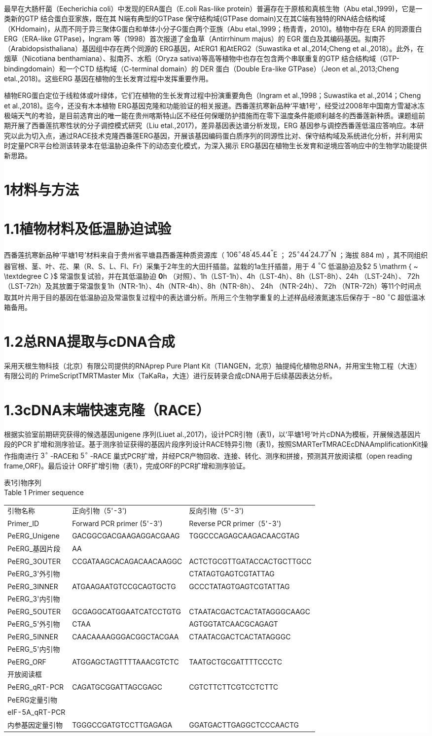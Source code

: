 最早在大肠杆菌（Eecherichia coli）中发现的ERA蛋白（E.coli Ras-like protein）普遍存在于原核和真核生物（Abu etal.,1999)，它是一类新的GTP 结合蛋白亚家族，既在其 N端有典型的GTPase 保守结构域(GTPase domain)又在其C端有独特的RNA结合结构域（KHdomain)，从而不同于异三聚体G蛋白和单体小分子G蛋白两个亚族（Abu etal.,1999；杨青青，2010)。植物中存在 ERA 的同源蛋白 ERG（ERA-like GTPase)，Ingram 等（1998）首次报道了金鱼草（Antirrhinum majus）的 EGR 蛋白及其编码基因。拟南芥（Arabidopsisthaliana）基因组中存在两个同源的 ERG基因，AtERG1 和AtERG2（Suwastika et al.,2014;Cheng et al.,2018）。此外，在烟草（Nicotiana benthamiana）、拟南芥、水稻（Oryza sativa)等高等植物中也存在包含两个串联重复的GTP 结合结构域（GTP-bindingdomain）和一个CTD 结构域（C-terminal domain）的 DER 蛋白（Double Era-like GTPase）（Jeon et al.,2013;Cheng etal.,2018)。这些ERG 基因在植物的生长发育过程中发挥重要作用。

植物ERG蛋白定位于线粒体或叶绿体，它们在植物的生长发育过程中扮演重要角色（Ingram et al.,1998；Suwastika et al.,2014；Cheng et al.,2018)。迄今，还没有木本植物 ERG基因克隆和功能验证的相关报道。西番莲抗寒新品种‘平塘1号'，经受过2008年中国南方雪凝冰冻极端天气的考验，是目前选育出的唯一能在贵州喀斯特山区不经任何保暖防护措施而在零下温度条件能顺利越冬的西番莲新种质。课题组前期开展了西番莲抗寒性状的分子调控模式研究（Liu etal.,2017)，差异基因表达谱分析发现，ERG 基因参与调控西番莲低温应答响应。本研究以此为切入点，通过RACE技术克隆西番莲ERG基因，开展该基因编码蛋白质序列的同源性比对、保守结构域及系统进化分析，并利用实时定量PCR平台检测该转录本在低温胁迫条件下的动态变化模式，为深入揭示 ERG基因在植物生长发育和逆境应答响应中的生物学功能提供新思路。

# 1材料与方法

# 1.1植物材料及低温胁迫试验

西番莲抗寒新品种‘平塘1号’材料来自于贵州省平塘县西番莲种质资源库（ $1 0 6 ^ { \circ } 4 8 ^ { \prime } 4 5 . 4 4 ^ { \prime \prime } \mathrm { E }$ ； $2 5 ^ { \circ } 4 4 ^ { \prime } 2 4 . 7 7 ^ { \prime \prime } \mathrm { N }$ ；海拔 $8 8 4 ~ \mathrm { m } )$ ，其不同组织器官根、茎、叶、花、果（R、S、L、Fl、Fr）采集于2年生的大田扦插苗。盆栽的1a生扦插苗，用于 $4 \mathrm { ~ } ^ { \circ } \mathrm { C }$ 低温胁迫及$2 5 \mathrm { ~ \textdegree C }$ 常温恢复试验，并在其低温胁迫 $\boldsymbol { 0 } \mathrm { h }$ （对照）、1h（LST-1h）、4h（LST-4h）、8h（LST-8h）、$2 4 \mathrm { h }$ （LST-24h）、 $7 2 \mathrm { { h } }$ （LST-72h）及其放置于常温恢复1h（NTR-1h）、4h（NTR-4h）、8h（NTR-8h）、 $2 4 \mathrm { h }$ （NTR-24h）、 $7 2 \mathrm { { h } }$ （NTR-72h）等11个时间点取其叶片用于目的基因在低温胁迫及常温恢复过程中的表达谱分析。所用三个生物学重复的上述样品经液氮速冻后保存于 $- 8 0 \mathrm { ~ } ^ { \circ } \mathrm { C }$ 超低温冰箱备用。

# 1.2总RNA提取与cDNA合成

采用天根生物科技（北京）有限公司提供的RNAprep Pure Plant Kit（TIANGEN，北京）抽提纯化植物总RNA，并用宝生物工程（大连）有限公司的 PrimeScriptTMRTMaster Mix（TaKaRa，大连）进行反转录合成cDNA用于后续基因表达分析。

# 1.3cDNA末端快速克隆（RACE）

根据实验室前期研究获得的候选基因unigene 序列(Liuet al.,2017)，设计PCR引物（表1)，以‘平塘1号’叶片cDNA为模板，开展候选基因片段的PCR 扩增和测序验证。基于测序验证获得的基因片段序列设计RACE特异引物（表1)，按照SMARTerTMRACEcDNAAmplificationKit操作指南进行 $3 ^ { \circ }$ -RACE和 $5 ^ { \circ }$ -RACE 巢式PCR扩增，并经PCR产物回收、连接、转化、测序和拼接，预测其开放阅读框（open reading frame,ORF)。最后设计 ORF扩增引物（表1），完成ORF的PCR扩增和测序验证。

表1引物序列  
Table 1 Primer sequence   

<html><body><table><tr><td>引物名称</td><td>正向引物（5'-3')</td><td>反向引物（5'-3')</td></tr><tr><td>Primer_ID</td><td>Forward PCR primer (5'-3')</td><td>Reverse PCR primer（5'-3')</td></tr><tr><td>PeERG_Unigene</td><td>GACGGCGACGAAGAGGACGAAG</td><td>TGGCCCAGAGCAAGACAACGTAG</td></tr><tr><td>PeERG_基因片段</td><td>AA</td><td></td></tr><tr><td>PeERG_3OUTER</td><td>CCGATAAGCACAGACAACAAGGC</td><td>ACTCTGCGTTGATACCACTGCTTGCC</td></tr><tr><td>PeERG_3'外引物</td><td></td><td>CTATAGTGAGTCGTATTAG</td></tr><tr><td>PeERG_3INNER</td><td>ATGAAGAATGTCCGCAGTGCTG</td><td>GCCCTATAGTGAGTCGTATTAG</td></tr><tr><td>PeERG_3'内引物</td><td></td><td></td></tr><tr><td>PeERG_5OUTER</td><td>GCGAGGCATGGAATCATCCTGTG</td><td>CTAATACGACTCACTATAGGGCAAGC</td></tr><tr><td>PeERG_5'外引物</td><td>CTAA</td><td>AGTGGTATCAACGCAGAGT</td></tr><tr><td>PeERG_5INNER</td><td>CAACAAAAGGGACGGCTACGAA</td><td>CTAATACGACTCACTATAGGGC</td></tr><tr><td>PeERG_5'内引物</td><td></td><td></td></tr><tr><td>PeERG_ORF</td><td>ATGGAGCTAGTTTTAAACGTCTC</td><td>TAATGCTGCGATTTTCCCTC</td></tr><tr><td>开放阅读框</td><td></td><td></td></tr><tr><td>PeERG_qRT-PCR</td><td>CAGATGCGGATTAGCGAGC</td><td>CGTCTTCTTCGTCCTCTTC</td></tr><tr><td>PeERG定量引物</td><td></td><td></td></tr><tr><td>eIF-5A_qRT-PCR</td><td></td><td></td></tr><tr><td>内参基因定量引物</td><td>TGGGCCGATGTCCTTGAGAGA</td><td>GGATGACTTGAGGCTCCCAACTG</td></tr></table></body></html>
